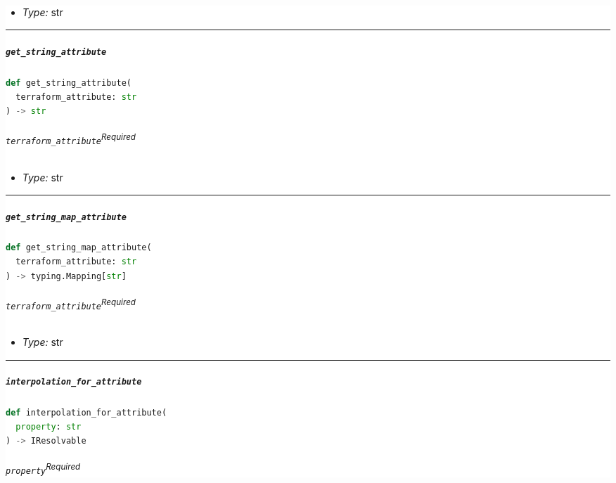 - *Type:* str

---

##### `get_string_attribute` <a name="get_string_attribute" id="rhizo-co-terraform-provider-oci.dataOciMysqlChannels.DataOciMysqlChannelsChannelsOutputReference.getStringAttribute"></a>

```python
def get_string_attribute(
  terraform_attribute: str
) -> str
```

###### `terraform_attribute`<sup>Required</sup> <a name="terraform_attribute" id="rhizo-co-terraform-provider-oci.dataOciMysqlChannels.DataOciMysqlChannelsChannelsOutputReference.getStringAttribute.parameter.terraformAttribute"></a>

- *Type:* str

---

##### `get_string_map_attribute` <a name="get_string_map_attribute" id="rhizo-co-terraform-provider-oci.dataOciMysqlChannels.DataOciMysqlChannelsChannelsOutputReference.getStringMapAttribute"></a>

```python
def get_string_map_attribute(
  terraform_attribute: str
) -> typing.Mapping[str]
```

###### `terraform_attribute`<sup>Required</sup> <a name="terraform_attribute" id="rhizo-co-terraform-provider-oci.dataOciMysqlChannels.DataOciMysqlChannelsChannelsOutputReference.getStringMapAttribute.parameter.terraformAttribute"></a>

- *Type:* str

---

##### `interpolation_for_attribute` <a name="interpolation_for_attribute" id="rhizo-co-terraform-provider-oci.dataOciMysqlChannels.DataOciMysqlChannelsChannelsOutputReference.interpolationForAttribute"></a>

```python
def interpolation_for_attribute(
  property: str
) -> IResolvable
```

###### `property`<sup>Required</sup> <a name="property" id="rhizo-co-terraform-provider-oci.dataOciMysqlChannels.DataOciMysqlChannelsChannelsOutputReference.interpolationForAttribute.parameter.property"></a>
